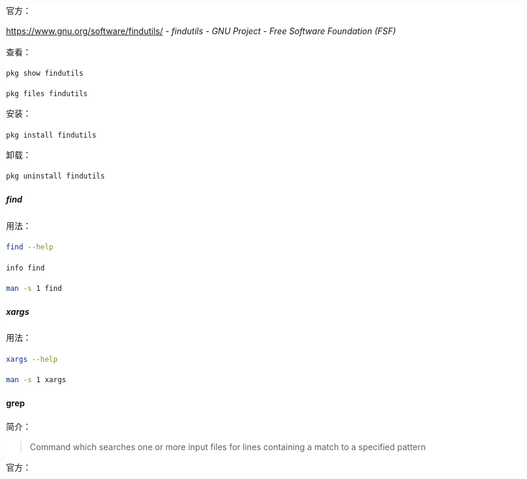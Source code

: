 官方：

https://www.gnu.org/software/findutils/ - *findutils - GNU Project - Free Software Foundation (FSF)*

查看：

```bash
pkg show findutils
```

```bash
pkg files findutils
```

安装：

```bash
pkg install findutils
```

卸载：

```bash
pkg uninstall findutils
```

##### find

用法：

```bash
find --help
```

```bash
info find
```

```bash
man -s 1 find
```

##### xargs

用法：

```bash
xargs --help
```

```bash
man -s 1 xargs
```

#### grep

简介：

> Command which searches one or more input files for lines containing a match to a specified pattern

官方：
